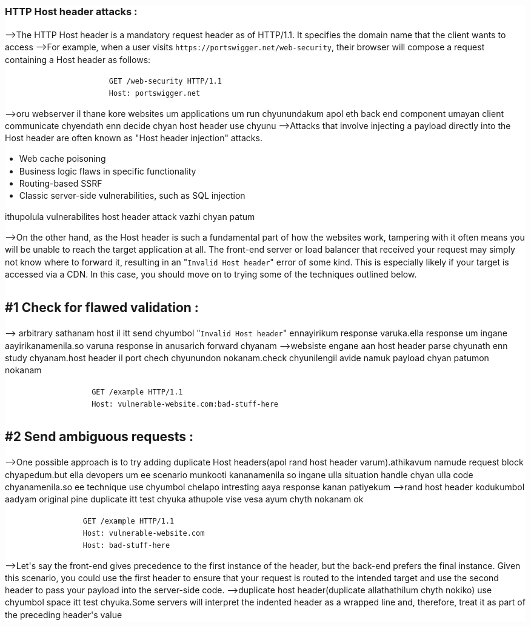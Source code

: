 ### HTTP Host header attacks :
-->The HTTP Host header is a mandatory request header as of HTTP/1.1. It specifies the domain name that the client wants to access
-->For example, when a user visits `https://portswigger.net/web-security`, their browser will compose a request containing a Host header as follows:

							GET /web-security HTTP/1.1
							Host: portswigger.net
-->oru webserver il thane kore websites um applications um run chyunundakum apol eth back end component umayan client communicate chyendath enn decide chyan host header use chyunu
-->Attacks that involve injecting a payload directly into the Host header are often known as "Host header injection" attacks.

-   Web cache poisoning
-   Business logic flaws in specific functionality
-   Routing-based SSRF
-   Classic server-side vulnerabilities, such as SQL injection

ithupolula vulnerabilites host header attack vazhi chyan patum

-->On the other hand, as the Host header is such a fundamental part of how the websites work, tampering with it often means you will be unable to reach the target application at all. The front-end server or load balancer that received your request may simply not know where to forward it, resulting in an "`Invalid Host header`" error of some kind. This is especially likely if your target is accessed via a CDN. In this case, you should move on to trying some of the techniques outlined below.
## #1 Check for flawed validation :
--> arbitrary sathanam host il itt send chyumbol "`Invalid Host header`"  ennayirikum response varuka.ella response um ingane aayirikanamenila.so varuna response in anusarich forward chyanam
-->websiste engane aan host header parse chyunath enn study chyanam.host header il port chech chyunundon nokanam.check chyunilengil avide namuk payload chyan patumon nokanam

                        GET /example HTTP/1.1 
                        Host: vulnerable-website.com:bad-stuff-here

## #2 Send ambiguous requests :
-->One possible approach is to try adding duplicate Host headers(apol rand host header varum).athikavum namude request block chyapedum.but ella devopers um ee scenario munkooti kananamenila so ingane ulla situation handle chyan ulla code chyanamenila.so ee technique use chyumbol chelapo intresting aaya response kanan patiyekum
-->rand host header kodukumbol aadyam original pine duplicate itt test chyuka athupole vise vesa ayum chyth nokanam ok

                      GET /example HTTP/1.1 
                      Host: vulnerable-website.com 
                      Host: bad-stuff-here

-->Let's say the front-end gives precedence to the first instance of the header, but the back-end prefers the final instance. Given this scenario, you could use the first header to ensure that your request is routed to the intended target and use the second header to pass your payload into the server-side code.
-->duplicate host header(duplicate allathathilum chyth nokiko) use chyumbol space itt test chyuka.Some servers will interpret the indented header as a wrapped line and, therefore, treat it as part of the preceding header's value
